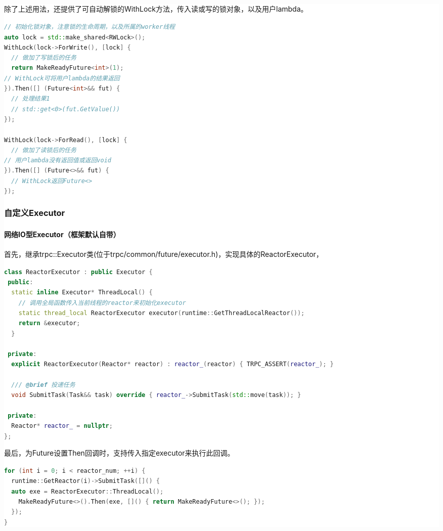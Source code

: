 除了上述用法，还提供了可自动解锁的WithLock方法，传入读或写的锁对象，以及用户lambda。

```cpp
// 初始化锁对象，注意锁的生命周期，以及所属的worker线程
auto lock = std::make_shared<RWLock>();
WithLock(lock->ForWrite(), [lock] {
  // 做加了写锁后的任务
  return MakeReadyFuture<int>(1);
// WithLock可将用户lambda的结果返回
}).Then([] (Future<int>&& fut) {
  // 处理结果1
  // std::get<0>(fut.GetValue())
});

WithLock(lock->ForRead(), [lock] {
  // 做加了读锁后的任务
// 用户lambda没有返回值或返回void
}).Then([] (Future<>&& fut) {
  // WithLock返回Future<>
});
```

### 自定义Executor

#### 网络IO型Executor（框架默认自带）

首先，继承trpc::Executor类(位于trpc/common/future/executor.h)，实现具体的ReactorExecutor，

```cpp
class ReactorExecutor : public Executor {
 public:
  static inline Executor* ThreadLocal() {
    // 调用全局函数传入当前线程的reactor来初始化executor
    static thread_local ReactorExecutor executor(runtime::GetThreadLocalReactor());
    return &executor;
  }

 private:
  explicit ReactorExecutor(Reactor* reactor) : reactor_(reactor) { TRPC_ASSERT(reactor_); }

  /// @brief 投递任务
  void SubmitTask(Task&& task) override { reactor_->SubmitTask(std::move(task)); }

 private:
  Reactor* reactor_ = nullptr;
};
```

最后，为Future设置Then回调时，支持传入指定executor来执行此回调。

```cpp
for (int i = 0; i < reactor_num; ++i) {
  runtime::GetReactor(i)->SubmitTask([]() {
  auto exe = ReactorExecutor::ThreadLocal();
    MakeReadyFuture<>().Then(exe, []() { return MakeReadyFuture<>(); });
  });
}
```
